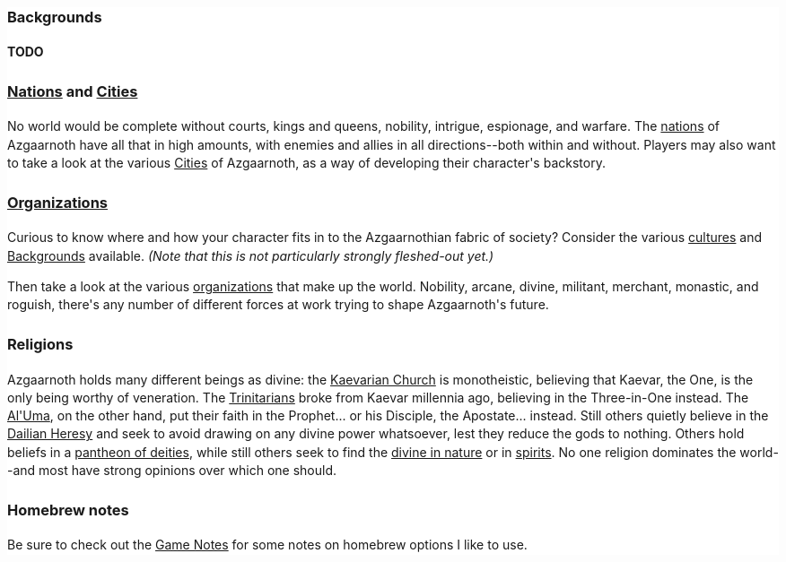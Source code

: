 ### Backgrounds
**TODO**

### [Nations](Nations) and [Cities](Cities)
No world would be complete without courts, kings and queens, nobility, intrigue, espionage, and warfare. The [nations](Nations) of Azgaarnoth have all that in high amounts, with enemies and allies in all directions--both within and without. Players may also want to take a look at the various [Cities](Cities) of Azgaarnoth, as a way of developing their character's backstory.

### [Organizations](Organizations)
Curious to know where and how your character fits in to the Azgaarnothian fabric of society? Consider the various [cultures](/Cultures/Cultures.md) and [Backgrounds](/Cultures/Backgrounds.md) available. *(Note that this is not particularly strongly fleshed-out yet.)* 

Then take a look at the various [organizations](Organizations) that make up the world. Nobility, arcane, divine, militant, merchant, monastic, and roguish, there's any number of different forces at work trying to shape Azgaarnoth's future.

### Religions
Azgaarnoth holds many different beings as divine: the [Kaevarian Church](Religions/KaevarianChurch.md) is monotheistic, believing that Kaevar, the One, is the only being worthy of veneration. The [Trinitarians](Religions/Trinitarian.md) broke from Kaevar millennia ago, believing in the Three-in-One instead. The [Al'Uma](Religions/AlUma.md), on the other hand, put their faith in the Prophet... or his Disciple, the Apostate... instead. Still others quietly believe in the [Dailian Heresy](Religions/Dail.md) and seek to avoid drawing on any divine power whatsoever, lest they reduce the gods to nothing. Others hold beliefs in a [pantheon of deities](Religions/Pantheon/index.md), while still others seek to find the [divine in nature](Religions/Druidism.md) or in [spirits](Religions/Spirits.md). No one religion dominates the world--and most have strong opinions over which one should.

### Homebrew notes
Be sure to check out the [Game Notes](./GameNotes.md) for some notes on homebrew options I like to use.
